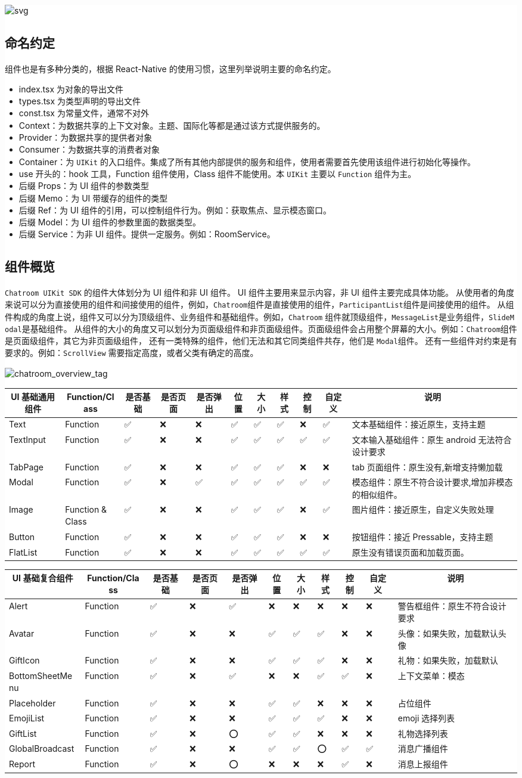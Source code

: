 ![svg](../chatroom_architecture.svg)

## 命名约定

组件也是有多种分类的，根据 React-Native 的使用习惯，这里列举说明主要的命名约定。

- index.tsx 为对象的导出文件
- types.tsx 为类型声明的导出文件
- const.tsx 为常量文件，通常不对外
- Context：为数据共享的上下文对象。主题、国际化等都是通过该方式提供服务的。
- Provider：为数据共享的提供者对象
- Consumer：为数据共享的消费者对象
- Container：为 `UIKit` 的入口组件。集成了所有其他内部提供的服务和组件，使用者需要首先使用该组件进行初始化等操作。
- use 开头的：hook 工具，Function 组件使用，Class 组件不能使用。本 `UIKit` 主要以 `Function` 组件为主。
- 后缀 Props：为 UI 组件的参数类型
- 后缀 Memo：为 UI 带缓存的组件的类型
- 后缀 Ref：为 UI 组件的引用，可以控制组件行为。例如：获取焦点、显示模态窗口。
- 后缀 Model：为 UI 组件的参数里面的数据类型。
- 后缀 Service：为非 UI 组件。提供一定服务。例如：RoomService。

## 组件概览

`Chatroom UIKit SDK` 的组件大体划分为 UI 组件和非 UI 组件。 UI 组件主要用来显示内容，非 UI 组件主要完成具体功能。
从使用者的角度来说可以分为直接使用的组件和间接使用的组件，例如，`Chatroom`组件是直接使用的组件，`ParticipantList`组件是间接使用的组件。
从组件构成的角度上说，组件又可以分为顶级组件、业务组件和基础组件。例如，`Chatroom` 组件就顶级组件，`MessageList`是业务组件，`SlideModal`是基础组件。
从组件的大小的角度又可以划分为页面级组件和非页面级组件。页面级组件会占用整个屏幕的大小。例如：`Chatroom`组件是页面级组件，其它为非页面级组件，
还有一类特殊的组件，他们无法和其它同类组件共存，他们是 `Modal`组件。
还有一些组件对约束是有要求的。例如：`ScrollView` 需要指定高度，或者父类有确定的高度。

![chatroom_overview_tag](../chatroom_overview_tag.jpg)

| UI 基础通用组件 | Function/Class   | 是否基础 | 是否页面 | 是否弹出 | 位置 | 大小 | 样式 | 控制 | 自定义 | 说明                                                |
| --------------- | ---------------- | -------- | -------- | -------- | ---- | ---- | ---- | ---- | ------ | --------------------------------------------------- |
| Text            | Function         | ✅       | ❌       | ❌       | ✅   | ✅   | ✅   | ❌   | ✅     | 文本基础组件：接近原生，支持主题                    |
| TextInput       | Function         | ✅       | ❌       | ❌       | ✅   | ✅   | ✅   | ✅   | ✅     | 文本输入基础组件：原生 android 无法符合设计要求     |
| TabPage         | Function         | ✅       | ❌       | ❌       | ✅   | ✅   | ✅   | ❌   | ❌     | tab 页面组件：原生没有,新增支持懒加载               |
| Modal           | Function         | ✅       | ❌       | ✅       | ✅   | ✅   | ✅   | ✅   | ✅     | 模态组件：原生不符合设计要求,增加非模态的相似组件。 |
| Image           | Function & Class | ✅       | ❌       | ❌       | ✅   | ✅   | ✅   | ❌   | ✅     | 图片组件：接近原生，自定义失败处理                  |
| Button          | Function         | ✅       | ❌       | ❌       | ✅   | ✅   | ✅   | ❌   | ❌     | 按钮组件：接近 Pressable，支持主题                  |
| FlatList        | Function         | ✅       | ❌       | ❌       | ✅   | ✅   | ✅   | ✅   | ✅     | 原生没有错误页面和加载页面。                        |

| UI 基础复合组件 | Function/Class | 是否基础 | 是否页面 | 是否弹出 | 位置 | 大小 | 样式 | 控制 | 自定义 | 说明                           |
| --------------- | -------------- | -------- | -------- | -------- | ---- | ---- | ---- | ---- | ------ | ------------------------------ |
| Alert           | Function       | ✅       | ❌       | ✅       | ❌   | ❌   | ❌   | ❌   | ❌     | 警告框组件：原生不符合设计要求 |
| Avatar          | Function       | ✅       | ❌       | ❌       | ✅   | ✅   | ✅   | ❌   | ❌     | 头像：如果失败，加载默认头像   |
| GiftIcon        | Function       | ✅       | ❌       | ❌       | ✅   | ✅   | ✅   | ❌   | ❌     | 礼物：如果失败，加载默认       |
| BottomSheetMenu | Function       | ✅       | ❌       | ✅       | ❌   | ❌   | ✅   | ✅   | ❌     | 上下文菜单：模态               |
| Placeholder     | Function       | ✅       | ❌       | ❌       | ✅   | ✅   | ❌   | ❌   | ❌     | 占位组件                       |
| EmojiList       | Function       | ✅       | ❌       | ❌       | ✅   | ✅   | ✅   | ❌   | ❌     | emoji 选择列表                 |
| GiftList        | Function       | ✅       | ❌       | ⭕️      | ✅   | ✅   | ❌   | ❌   | ❌     | 礼物选择列表                   |
| GlobalBroadcast | Function       | ✅       | ❌       | ❌       | ✅   | ✅   | ⭕️  | ✅   | ✅     | 消息广播组件                   |
| Report          | Function       | ✅       | ❌       | ⭕️      | ❌   | ❌   | ❌   | ✅   | ❌     | 消息上报组件                   |